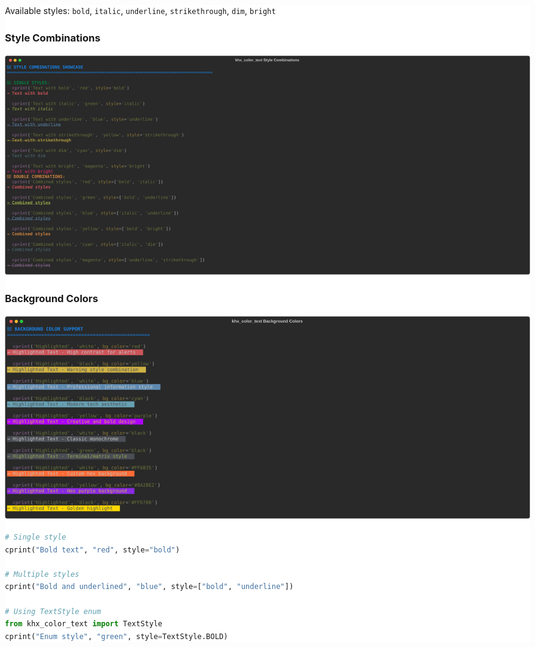 Available styles: `bold`, `italic`, `underline`, `strikethrough`, `dim`, `bright`

### Style Combinations
<img src="docs/assets/style_combinations_extra_large.svg" alt="Style combinations showcase" width="1400">

### Background Colors
<img src="docs/assets/background_colors_large.svg" alt="Background color support" width="1400">

```python
# Single style
cprint("Bold text", "red", style="bold")

# Multiple styles
cprint("Bold and underlined", "blue", style=["bold", "underline"])

# Using TextStyle enum
from khx_color_text import TextStyle
cprint("Enum style", "green", style=TextStyle.BOLD)
```
